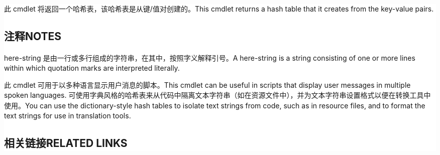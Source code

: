 <span data-ttu-id="61e34-172">此 cmdlet 将返回一个哈希表，该哈希表是从键/值对创建的。</span><span class="sxs-lookup"><span data-stu-id="61e34-172">This cmdlet returns a hash table that it creates from the key-value pairs.</span></span>

## <span data-ttu-id="61e34-173">注释</span><span class="sxs-lookup"><span data-stu-id="61e34-173">NOTES</span></span>

<span data-ttu-id="61e34-174">here-string 是由一行或多行组成的字符串，在其中，按照字义解释引号。</span><span class="sxs-lookup"><span data-stu-id="61e34-174">A here-string is a string consisting of one or more lines within which quotation marks are interpreted literally.</span></span>

<span data-ttu-id="61e34-175">此 cmdlet 可用于以多种语言显示用户消息的脚本。</span><span class="sxs-lookup"><span data-stu-id="61e34-175">This cmdlet can be useful in scripts that display user messages in multiple spoken languages.</span></span> <span data-ttu-id="61e34-176">可使用字典风格的哈希表来从代码中隔离文本字符串（如在资源文件中），并为文本字符串设置格式以便在转换工具中使用。</span><span class="sxs-lookup"><span data-stu-id="61e34-176">You can use the dictionary-style hash tables to isolate text strings from code, such as in resource files, and to format the text strings for use in translation tools.</span></span>

## <span data-ttu-id="61e34-177">相关链接</span><span class="sxs-lookup"><span data-stu-id="61e34-177">RELATED LINKS</span></span>
